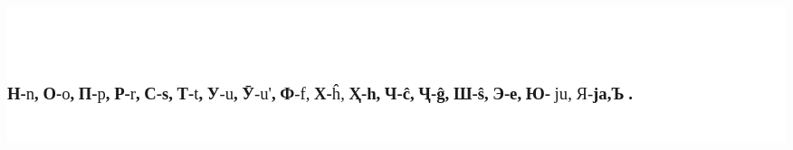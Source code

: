 <span style="font-size:14.0pt;font-family:&quot;Palatino Linotype&quot;">    
</span>

<span style="font-size:14.0pt;font-family:&quot;Palatino Linotype&quot;"> </span>

**<span style="font-size:14.0pt;font-family:&quot;Palatino Linotype&quot;">Н-</span>**<span lang="EN-US" style="font-size: 14.0pt; font-family: Palatino Linotype">n</span>**<span style="font-size:
14.0pt;font-family:&quot;Palatino Linotype&quot;">,
О-</span>**<span lang="EN-US" style="font-size: 14.0pt; font-family: Palatino Linotype">o</span>**<span style="font-size:14.0pt;font-family:
&quot;Palatino Linotype&quot;">,
П-</span>**<span lang="EN-US" style="font-size: 14.0pt; font-family: Palatino Linotype">p</span>**<span style="font-size:14.0pt;font-family:
&quot;Palatino Linotype&quot;">,
Р-</span>**<span lang="EN-US" style="font-size: 14.0pt; font-family: Palatino Linotype">r</span>**<span style="font-size:14.0pt;font-family:
&quot;Palatino Linotype&quot;">,
С-</span>**<span lang="EN-US" style="font-size: 14.0pt; font-family: Palatino Linotype; font-weight:700">s</span>**<span style="font-size:14.0pt;font-family:
&quot;Palatino Linotype&quot;">,
Т-</span>**<span lang="EN-US" style="font-size: 14.0pt; font-family: Palatino Linotype">t</span>**<span style="font-size:14.0pt;font-family:
&quot;Palatino Linotype&quot;">,
У</span>**<span style="font-size:14.0pt;font-family:
&quot;Palatino Linotype&quot;">-</span><span lang="EN-US" style="font-size: 14.0pt; font-family: Palatino Linotype">u</span>**<span style="font-size:14.0pt;font-family:
&quot;Palatino Linotype&quot;">,
Ӯ</span>**<span style="font-size:14.0pt;font-family:
&quot;Palatino Linotype&quot;">-</span><span lang="EN-US" style="font-size: 14.0pt; font-family: Palatino Linotype">u</span><span style="font-size:14.0pt;font-family:&quot;Palatino Linotype&quot;">'**,
Ф**-</span><span lang="EN-US" style="font-size: 14.0pt; font-family: Palatino Linotype">f</span><span style="font-size:
14.0pt;font-family:&quot;Palatino Linotype&quot;">,
**Х-**</span><span lang="EN-US" style="font-size: 14.0pt; font-family: Palatino Linotype">ĥ,
**Ҳ-**</span>**<span lang="EN-US" style="font-size: 14.0pt; font-family: Palatino Linotype">h</span><span style="font-size:
14.0pt;font-family:&quot;Palatino Linotype&quot;">,
Ч-</span><span lang="EN-US" style="font-size: 14.0pt; font-family: Palatino Linotype">ĉ,
Ҷ-ĝ, Ш-ŝ, Э-e</span><span style="font-size:
14.0pt;font-family:&quot;Palatino Linotype&quot;">,
Ю-</span>**<span style="font-size:
14.0pt;font-family:&quot;Palatino Linotype&quot;"> </span>
<span lang="EN-US" style="font-size: 14.0pt; font-family: Palatino Linotype">ju</span><span style="font-size:14.0pt;font-family:
&quot;Palatino Linotype&quot;">,
Я-</span><span lang="EN-US" style="font-size: 14.0pt; font-family: Palatino Linotype; font-weight:700">ja,Ъ
</span>**<span style="font-size:14.0pt;font-family:
&quot;Palatino Linotype&quot;">.</span>**

<span lang="EN-US" style="font-size: 14.0pt; font-family: Palatino Linotype">   
</span>
